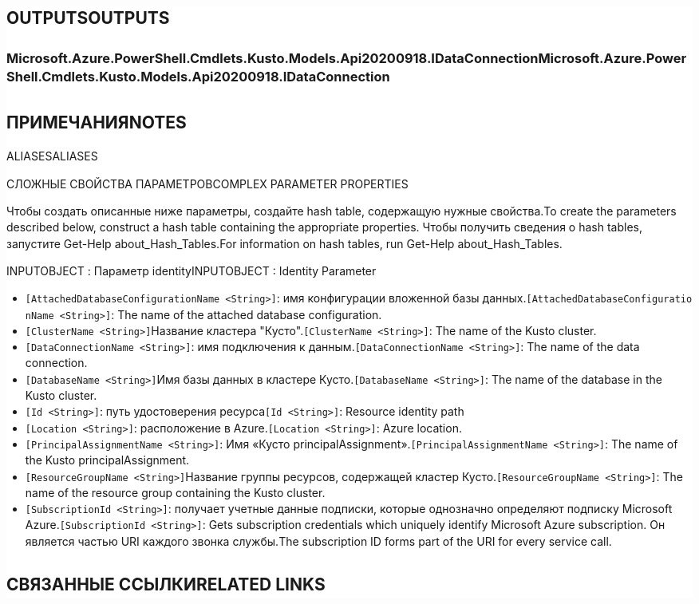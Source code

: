 ## <span data-ttu-id="54b9a-136">OUTPUTS</span><span class="sxs-lookup"><span data-stu-id="54b9a-136">OUTPUTS</span></span>

### <span data-ttu-id="54b9a-137">Microsoft.Azure.PowerShell.Cmdlets.Kusto.Models.Api20200918.IDataConnection</span><span class="sxs-lookup"><span data-stu-id="54b9a-137">Microsoft.Azure.PowerShell.Cmdlets.Kusto.Models.Api20200918.IDataConnection</span></span>

## <span data-ttu-id="54b9a-138">ПРИМЕЧАНИЯ</span><span class="sxs-lookup"><span data-stu-id="54b9a-138">NOTES</span></span>

<span data-ttu-id="54b9a-139">ALIASES</span><span class="sxs-lookup"><span data-stu-id="54b9a-139">ALIASES</span></span>

<span data-ttu-id="54b9a-140">СЛОЖНЫЕ СВОЙСТВА ПАРАМЕТРОВ</span><span class="sxs-lookup"><span data-stu-id="54b9a-140">COMPLEX PARAMETER PROPERTIES</span></span>

<span data-ttu-id="54b9a-141">Чтобы создать описанные ниже параметры, создайте hash table, содержащую нужные свойства.</span><span class="sxs-lookup"><span data-stu-id="54b9a-141">To create the parameters described below, construct a hash table containing the appropriate properties.</span></span> <span data-ttu-id="54b9a-142">Чтобы получить сведения о hash tables, запустите Get-Help about_Hash_Tables.</span><span class="sxs-lookup"><span data-stu-id="54b9a-142">For information on hash tables, run Get-Help about_Hash_Tables.</span></span>


<span data-ttu-id="54b9a-143">INPUTOBJECT <IKustoIdentity> : Параметр identity</span><span class="sxs-lookup"><span data-stu-id="54b9a-143">INPUTOBJECT <IKustoIdentity>: Identity Parameter</span></span>
  - <span data-ttu-id="54b9a-144">`[AttachedDatabaseConfigurationName <String>]`: имя конфигурации вложенной базы данных.</span><span class="sxs-lookup"><span data-stu-id="54b9a-144">`[AttachedDatabaseConfigurationName <String>]`: The name of the attached database configuration.</span></span>
  - <span data-ttu-id="54b9a-145">`[ClusterName <String>]`Название кластера "Кусто".</span><span class="sxs-lookup"><span data-stu-id="54b9a-145">`[ClusterName <String>]`: The name of the Kusto cluster.</span></span>
  - <span data-ttu-id="54b9a-146">`[DataConnectionName <String>]`: имя подключения к данным.</span><span class="sxs-lookup"><span data-stu-id="54b9a-146">`[DataConnectionName <String>]`: The name of the data connection.</span></span>
  - <span data-ttu-id="54b9a-147">`[DatabaseName <String>]`Имя базы данных в кластере Кусто.</span><span class="sxs-lookup"><span data-stu-id="54b9a-147">`[DatabaseName <String>]`: The name of the database in the Kusto cluster.</span></span>
  - <span data-ttu-id="54b9a-148">`[Id <String>]`: путь удостоверения ресурса</span><span class="sxs-lookup"><span data-stu-id="54b9a-148">`[Id <String>]`: Resource identity path</span></span>
  - <span data-ttu-id="54b9a-149">`[Location <String>]`: расположение в Azure.</span><span class="sxs-lookup"><span data-stu-id="54b9a-149">`[Location <String>]`: Azure location.</span></span>
  - <span data-ttu-id="54b9a-150">`[PrincipalAssignmentName <String>]`: Имя «Кусто principalAssignment».</span><span class="sxs-lookup"><span data-stu-id="54b9a-150">`[PrincipalAssignmentName <String>]`: The name of the Kusto principalAssignment.</span></span>
  - <span data-ttu-id="54b9a-151">`[ResourceGroupName <String>]`Название группы ресурсов, содержащей кластер Кусто.</span><span class="sxs-lookup"><span data-stu-id="54b9a-151">`[ResourceGroupName <String>]`: The name of the resource group containing the Kusto cluster.</span></span>
  - <span data-ttu-id="54b9a-152">`[SubscriptionId <String>]`: получает учетные данные подписки, которые однозначно определяют подписку Microsoft Azure.</span><span class="sxs-lookup"><span data-stu-id="54b9a-152">`[SubscriptionId <String>]`: Gets subscription credentials which uniquely identify Microsoft Azure subscription.</span></span> <span data-ttu-id="54b9a-153">Он является частью URI каждого звонка службы.</span><span class="sxs-lookup"><span data-stu-id="54b9a-153">The subscription ID forms part of the URI for every service call.</span></span>

## <span data-ttu-id="54b9a-154">СВЯЗАННЫЕ ССЫЛКИ</span><span class="sxs-lookup"><span data-stu-id="54b9a-154">RELATED LINKS</span></span>

